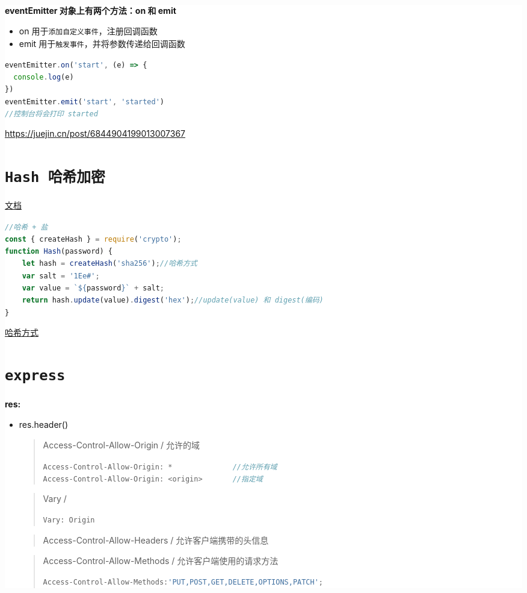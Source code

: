 **eventEmitter 对象上有两个方法：on 和 emit**

- on 用于`添加自定义事件`，注册回调函数
- emit 用于`触发事件`，并将参数传递给回调函数

```js
eventEmitter.on('start', (e) => {
  console.log(e)
})
eventEmitter.emit('start', 'started')
//控制台将会打印 started
```

https://juejin.cn/post/6844904199013007367

# `Hash 哈希加密`

[文档](http://nodejs.cn/api/crypto/class_hash.html)

```js
//哈希 + 盐
const { createHash } = require('crypto');
function Hash(password) {
    let hash = createHash('sha256');//哈希方式
    var salt = '1Ee#';
    var value = `${password}` + salt;
    return hash.update(value).digest('hex');//update(value) 和 digest(编码)
}
```

[哈希方式](https://1024tools.com/hash)

# `express`

**res:**

- res.header()

  > Access-Control-Allow-Origin / 允许的域
  >
  > ```js
  > Access-Control-Allow-Origin: *				//允许所有域
  > Access-Control-Allow-Origin: <origin>		//指定域
  > ```
  
  > Vary / 
  >
  > ```
  > Vary: Origin
  > ```

  > Access-Control-Allow-Headers / 允许客户端携带的头信息
  >

  > Access-Control-Allow-Methods / 允许客户端使用的请求方法
  >
  > ```js
  > Access-Control-Allow-Methods:'PUT,POST,GET,DELETE,OPTIONS,PATCH';
  > ```
